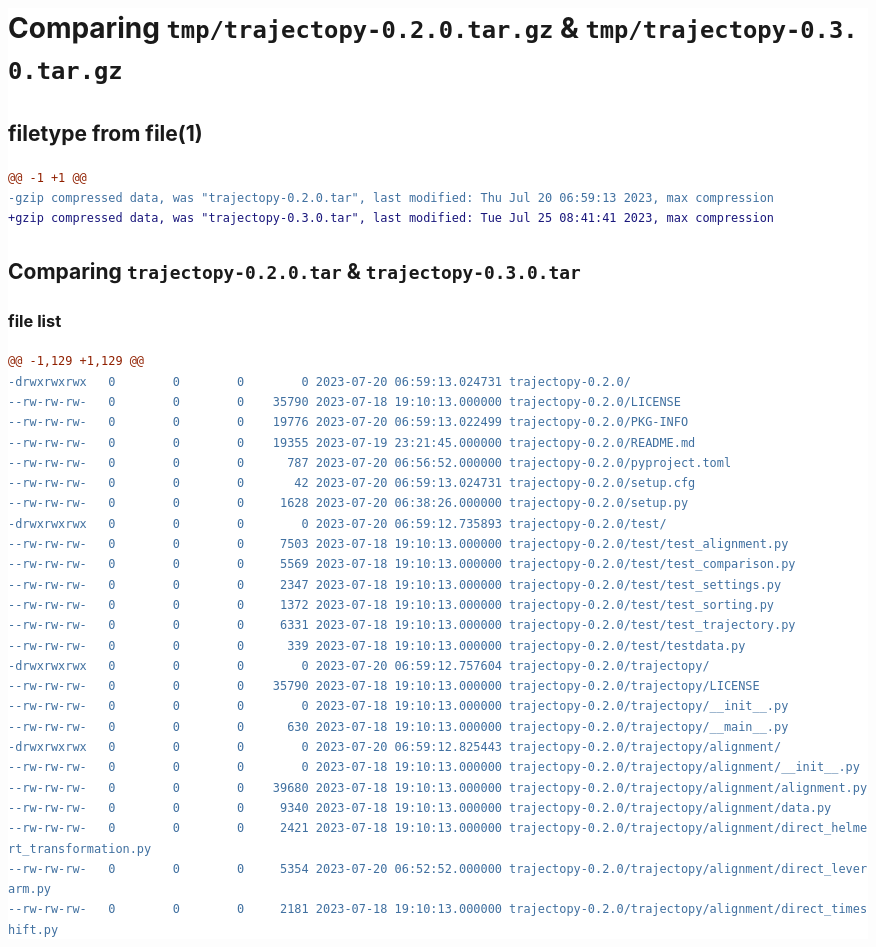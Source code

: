 # Comparing `tmp/trajectopy-0.2.0.tar.gz` & `tmp/trajectopy-0.3.0.tar.gz`

## filetype from file(1)

```diff
@@ -1 +1 @@
-gzip compressed data, was "trajectopy-0.2.0.tar", last modified: Thu Jul 20 06:59:13 2023, max compression
+gzip compressed data, was "trajectopy-0.3.0.tar", last modified: Tue Jul 25 08:41:41 2023, max compression
```

## Comparing `trajectopy-0.2.0.tar` & `trajectopy-0.3.0.tar`

### file list

```diff
@@ -1,129 +1,129 @@
-drwxrwxrwx   0        0        0        0 2023-07-20 06:59:13.024731 trajectopy-0.2.0/
--rw-rw-rw-   0        0        0    35790 2023-07-18 19:10:13.000000 trajectopy-0.2.0/LICENSE
--rw-rw-rw-   0        0        0    19776 2023-07-20 06:59:13.022499 trajectopy-0.2.0/PKG-INFO
--rw-rw-rw-   0        0        0    19355 2023-07-19 23:21:45.000000 trajectopy-0.2.0/README.md
--rw-rw-rw-   0        0        0      787 2023-07-20 06:56:52.000000 trajectopy-0.2.0/pyproject.toml
--rw-rw-rw-   0        0        0       42 2023-07-20 06:59:13.024731 trajectopy-0.2.0/setup.cfg
--rw-rw-rw-   0        0        0     1628 2023-07-20 06:38:26.000000 trajectopy-0.2.0/setup.py
-drwxrwxrwx   0        0        0        0 2023-07-20 06:59:12.735893 trajectopy-0.2.0/test/
--rw-rw-rw-   0        0        0     7503 2023-07-18 19:10:13.000000 trajectopy-0.2.0/test/test_alignment.py
--rw-rw-rw-   0        0        0     5569 2023-07-18 19:10:13.000000 trajectopy-0.2.0/test/test_comparison.py
--rw-rw-rw-   0        0        0     2347 2023-07-18 19:10:13.000000 trajectopy-0.2.0/test/test_settings.py
--rw-rw-rw-   0        0        0     1372 2023-07-18 19:10:13.000000 trajectopy-0.2.0/test/test_sorting.py
--rw-rw-rw-   0        0        0     6331 2023-07-18 19:10:13.000000 trajectopy-0.2.0/test/test_trajectory.py
--rw-rw-rw-   0        0        0      339 2023-07-18 19:10:13.000000 trajectopy-0.2.0/test/testdata.py
-drwxrwxrwx   0        0        0        0 2023-07-20 06:59:12.757604 trajectopy-0.2.0/trajectopy/
--rw-rw-rw-   0        0        0    35790 2023-07-18 19:10:13.000000 trajectopy-0.2.0/trajectopy/LICENSE
--rw-rw-rw-   0        0        0        0 2023-07-18 19:10:13.000000 trajectopy-0.2.0/trajectopy/__init__.py
--rw-rw-rw-   0        0        0      630 2023-07-18 19:10:13.000000 trajectopy-0.2.0/trajectopy/__main__.py
-drwxrwxrwx   0        0        0        0 2023-07-20 06:59:12.825443 trajectopy-0.2.0/trajectopy/alignment/
--rw-rw-rw-   0        0        0        0 2023-07-18 19:10:13.000000 trajectopy-0.2.0/trajectopy/alignment/__init__.py
--rw-rw-rw-   0        0        0    39680 2023-07-18 19:10:13.000000 trajectopy-0.2.0/trajectopy/alignment/alignment.py
--rw-rw-rw-   0        0        0     9340 2023-07-18 19:10:13.000000 trajectopy-0.2.0/trajectopy/alignment/data.py
--rw-rw-rw-   0        0        0     2421 2023-07-18 19:10:13.000000 trajectopy-0.2.0/trajectopy/alignment/direct_helmert_transformation.py
--rw-rw-rw-   0        0        0     5354 2023-07-20 06:52:52.000000 trajectopy-0.2.0/trajectopy/alignment/direct_leverarm.py
--rw-rw-rw-   0        0        0     2181 2023-07-18 19:10:13.000000 trajectopy-0.2.0/trajectopy/alignment/direct_timeshift.py
```